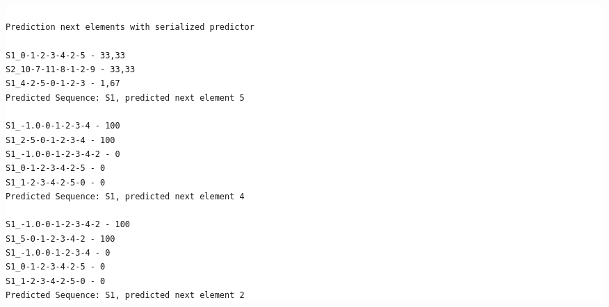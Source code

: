 ```

Prediction next elements with serialized predictor

S1_0-1-2-3-4-2-5 - 33,33
S2_10-7-11-8-1-2-9 - 33,33
S1_4-2-5-0-1-2-3 - 1,67
Predicted Sequence: S1, predicted next element 5

S1_-1.0-0-1-2-3-4 - 100
S1_2-5-0-1-2-3-4 - 100
S1_-1.0-0-1-2-3-4-2 - 0
S1_0-1-2-3-4-2-5 - 0
S1_1-2-3-4-2-5-0 - 0
Predicted Sequence: S1, predicted next element 4

S1_-1.0-0-1-2-3-4-2 - 100
S1_5-0-1-2-3-4-2 - 100
S1_-1.0-0-1-2-3-4 - 0
S1_0-1-2-3-4-2-5 - 0
S1_1-2-3-4-2-5-0 - 0
Predicted Sequence: S1, predicted next element 2
```


